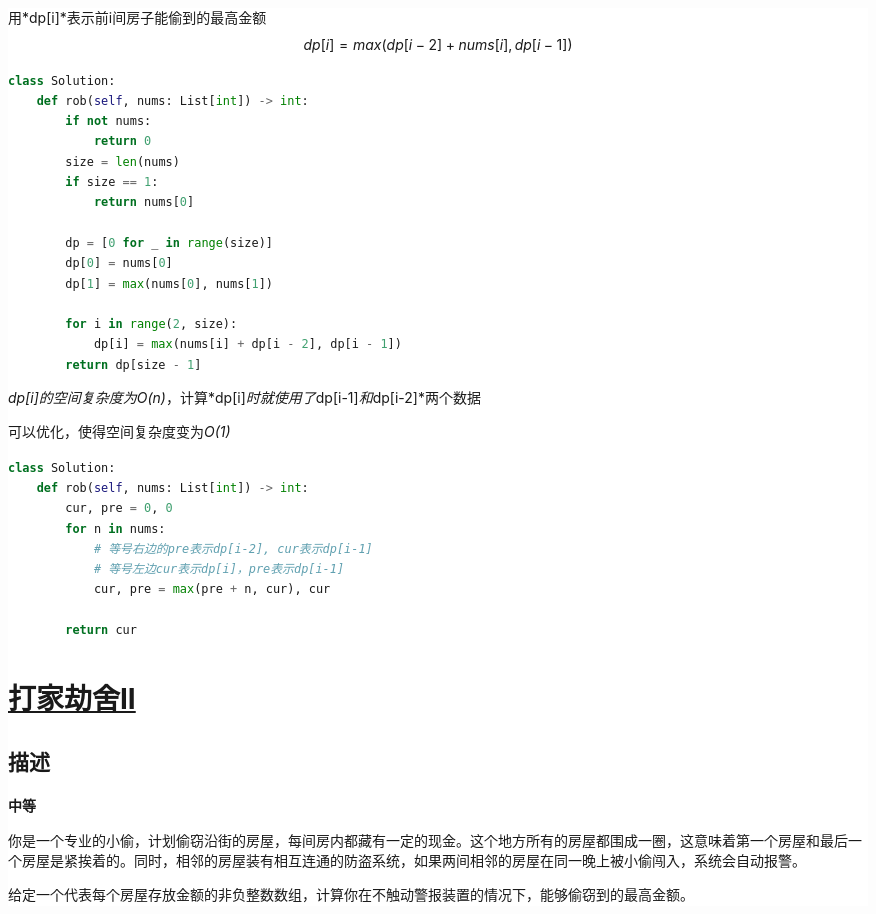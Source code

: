 用*dp[i]*表示前i间房子能偷到的最高金额
$$
dp[i]=max(dp[i-2]+nums[i],dp[i-1])
$$

```python
class Solution:
    def rob(self, nums: List[int]) -> int:
        if not nums:
            return 0
        size = len(nums)
        if size == 1:
            return nums[0]

        dp = [0 for _ in range(size)]
        dp[0] = nums[0]
        dp[1] = max(nums[0], nums[1])

        for i in range(2, size):
            dp[i] = max(nums[i] + dp[i - 2], dp[i - 1])
        return dp[size - 1]
```



*dp[i]*的空间复杂度为*O(n)*，计算*dp[i]*时就使用了*dp[i-1]*和*dp[i-2]*两个数据

可以优化，使得空间复杂度变为*O(1)*



```python
class Solution:
    def rob(self, nums: List[int]) -> int:
        cur, pre = 0, 0
        for n in nums:
            # 等号右边的pre表示dp[i-2], cur表示dp[i-1]
            # 等号左边cur表示dp[i]，pre表示dp[i-1]
            cur, pre = max(pre + n, cur), cur

        return cur
```

# [打家劫舍II](https://leetcode-cn.com/problems/house-robber-ii/)

## 描述

**中等**

你是一个专业的小偷，计划偷窃沿街的房屋，每间房内都藏有一定的现金。这个地方所有的房屋都围成一圈，这意味着第一个房屋和最后一个房屋是紧挨着的。同时，相邻的房屋装有相互连通的防盗系统，如果两间相邻的房屋在同一晚上被小偷闯入，系统会自动报警。

给定一个代表每个房屋存放金额的非负整数数组，计算你在不触动警报装置的情况下，能够偷窃到的最高金额。
